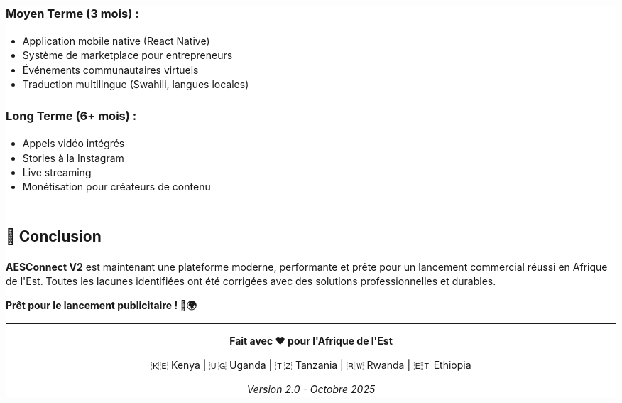 ### Moyen Terme (3 mois) :
- Application mobile native (React Native)
- Système de marketplace pour entrepreneurs
- Événements communautaires virtuels
- Traduction multilingue (Swahili, langues locales)

### Long Terme (6+ mois) :
- Appels vidéo intégrés
- Stories à la Instagram
- Live streaming
- Monétisation pour créateurs de contenu

---

## 🎉 Conclusion

**AESConnect V2** est maintenant une plateforme moderne, performante et prête pour un lancement commercial réussi en Afrique de l'Est. Toutes les lacunes identifiées ont été corrigées avec des solutions professionnelles et durables.

**Prêt pour le lancement publicitaire ! 🚀🌍**

---

<div align="center">

**Fait avec ❤️ pour l'Afrique de l'Est**

🇰🇪 Kenya | 🇺🇬 Uganda | 🇹🇿 Tanzania | 🇷🇼 Rwanda | 🇪🇹 Ethiopia

*Version 2.0 - Octobre 2025*

</div>
